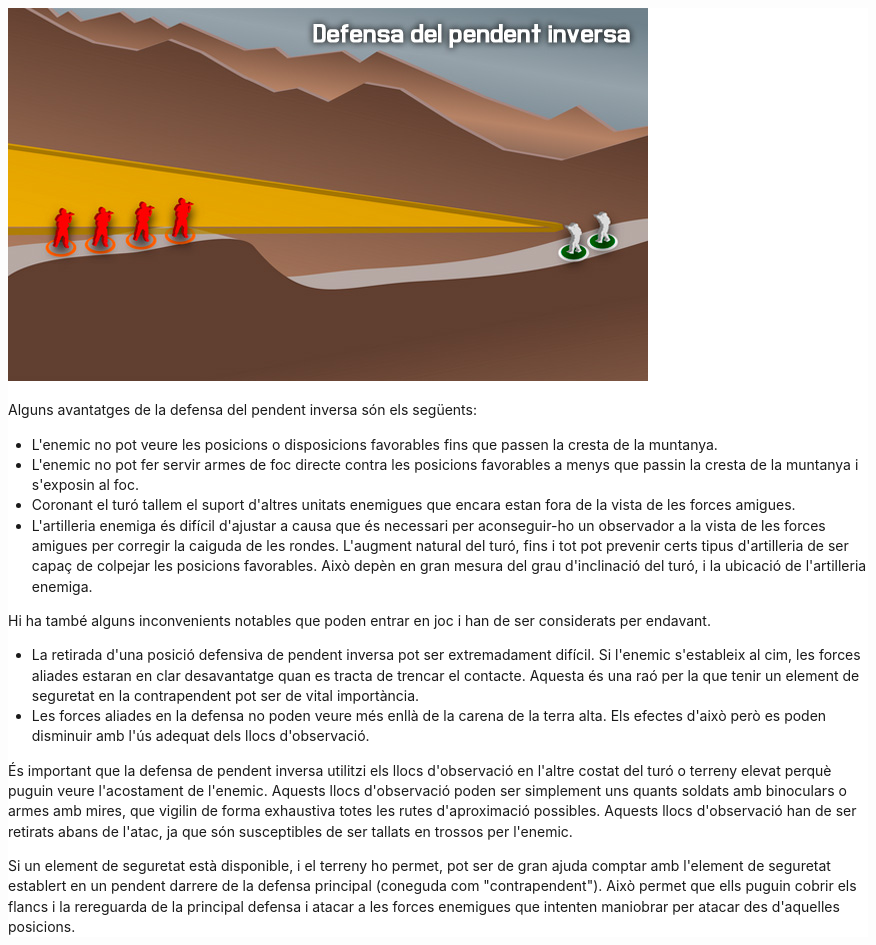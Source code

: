 ![image](../_imatges/ebc_atacmanio_defensa_01.jpg)

Alguns avantatges de la defensa del pendent inversa són els següents:

  - L'enemic no pot veure les posicions o disposicions favorables fins que passen la cresta de la muntanya.
  - L'enemic no pot fer servir armes de foc directe contra les posicions favorables a menys que passin la cresta de la muntanya i s'exposin al foc.
  - Coronant el turó tallem el suport d'altres unitats enemigues que encara estan fora de la vista de les forces amigues.
  - L'artilleria enemiga és difícil d'ajustar a causa que és necessari per aconseguir-ho un observador a la vista de les forces amigues per corregir la caiguda de les rondes. L'augment natural del turó, fins i tot pot prevenir certs tipus d'artilleria de ser capaç de colpejar les posicions favorables. Això depèn en gran mesura del grau d'inclinació del turó, i la ubicació de l'artilleria enemiga.

Hi ha també alguns inconvenients notables que poden entrar en joc i han de ser considerats per endavant.

  - La retirada d'una posició defensiva de pendent inversa pot ser extremadament difícil. Si l'enemic s'estableix al cim, les forces aliades estaran en clar desavantatge quan es tracta de trencar el contacte. Aquesta és una raó per la que tenir un element de seguretat en la contrapendent pot ser de vital importància.
  - Les forces aliades en la defensa no poden veure més enllà de la carena de la terra alta. Els efectes d'això però es poden disminuir amb l'ús adequat dels llocs d'observació.

És important que la defensa de pendent inversa utilitzi els llocs d'observació en l'altre costat del turó o terreny elevat perquè puguin veure l'acostament de l'enemic. Aquests llocs d'observació poden ser simplement uns quants soldats amb binoculars o armes amb mires, que vigilin de forma exhaustiva totes les rutes d'aproximació possibles. Aquests llocs d'observació han de ser retirats abans de l'atac, ja que són susceptibles de ser tallats en trossos per l'enemic.

Si un element de seguretat està disponible, i el terreny ho permet, pot ser de gran ajuda comptar amb l'element de seguretat establert en un pendent darrere de la defensa principal (coneguda com "contrapendent"). Això permet que ells puguin cobrir els flancs i la rereguarda de la principal defensa i atacar a les forces enemigues que intenten maniobrar per atacar des d'aquelles posicions.
